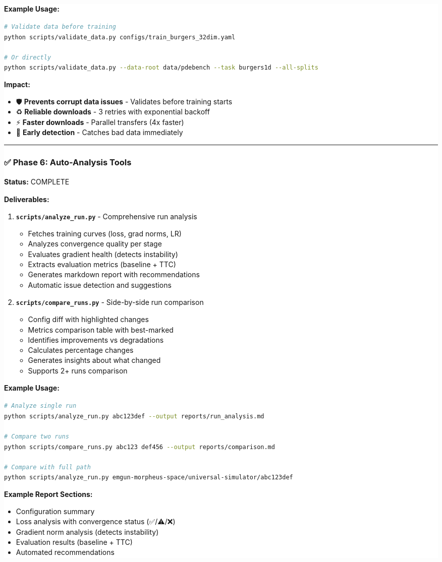 **Example Usage:**
```bash
# Validate data before training
python scripts/validate_data.py configs/train_burgers_32dim.yaml

# Or directly
python scripts/validate_data.py --data-root data/pdebench --task burgers1d --all-splits
```

**Impact:**
- 🛡️ **Prevents corrupt data issues** - Validates before training starts
- ♻️ **Reliable downloads** - 3 retries with exponential backoff
- ⚡ **Faster downloads** - Parallel transfers (4x faster)
- 🎯 **Early detection** - Catches bad data immediately

---

### ✅ Phase 6: Auto-Analysis Tools

**Status:** COMPLETE

**Deliverables:**

1. **`scripts/analyze_run.py`** - Comprehensive run analysis
   - Fetches training curves (loss, grad norms, LR)
   - Analyzes convergence quality per stage
   - Evaluates gradient health (detects instability)
   - Extracts evaluation metrics (baseline + TTC)
   - Generates markdown report with recommendations
   - Automatic issue detection and suggestions

2. **`scripts/compare_runs.py`** - Side-by-side run comparison
   - Config diff with highlighted changes
   - Metrics comparison table with best-marked
   - Identifies improvements vs degradations
   - Calculates percentage changes
   - Generates insights about what changed
   - Supports 2+ runs comparison

**Example Usage:**
```bash
# Analyze single run
python scripts/analyze_run.py abc123def --output reports/run_analysis.md

# Compare two runs
python scripts/compare_runs.py abc123 def456 --output reports/comparison.md

# Compare with full path
python scripts/analyze_run.py emgun-morpheus-space/universal-simulator/abc123def
```

**Example Report Sections:**
- Configuration summary
- Loss analysis with convergence status (✅/⚠️/❌)
- Gradient norm analysis (detects instability)
- Evaluation results (baseline + TTC)
- Automated recommendations
